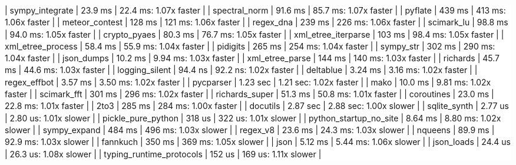 | sympy_integrate            | 23.9 ms                                                      | 22.4 ms: 1.07x faster                                                       |
| spectral_norm              | 91.6 ms                                                      | 85.7 ms: 1.07x faster                                                       |
| pyflate                    | 439 ms                                                       | 413 ms: 1.06x faster                                                        |
| meteor_contest             | 128 ms                                                       | 121 ms: 1.06x faster                                                        |
| regex_dna                  | 239 ms                                                       | 226 ms: 1.06x faster                                                        |
| scimark_lu                 | 98.8 ms                                                      | 94.0 ms: 1.05x faster                                                       |
| crypto_pyaes               | 80.3 ms                                                      | 76.7 ms: 1.05x faster                                                       |
| xml_etree_iterparse        | 103 ms                                                       | 98.4 ms: 1.05x faster                                                       |
| xml_etree_process          | 58.4 ms                                                      | 55.9 ms: 1.04x faster                                                       |
| pidigits                   | 265 ms                                                       | 254 ms: 1.04x faster                                                        |
| sympy_str                  | 302 ms                                                       | 290 ms: 1.04x faster                                                        |
| json_dumps                 | 10.2 ms                                                      | 9.94 ms: 1.03x faster                                                       |
| xml_etree_parse            | 144 ms                                                       | 140 ms: 1.03x faster                                                        |
| richards                   | 45.7 ms                                                      | 44.6 ms: 1.03x faster                                                       |
| logging_silent             | 94.4 ns                                                      | 92.2 ns: 1.02x faster                                                       |
| deltablue                  | 3.24 ms                                                      | 3.16 ms: 1.02x faster                                                       |
| regex_effbot               | 3.57 ms                                                      | 3.50 ms: 1.02x faster                                                       |
| pycparser                  | 1.23 sec                                                     | 1.21 sec: 1.02x faster                                                      |
| mako                       | 10.0 ms                                                      | 9.81 ms: 1.02x faster                                                       |
| scimark_fft                | 301 ms                                                       | 296 ms: 1.02x faster                                                        |
| richards_super             | 51.3 ms                                                      | 50.8 ms: 1.01x faster                                                       |
| coroutines                 | 23.0 ms                                                      | 22.8 ms: 1.01x faster                                                       |
| 2to3                       | 285 ms                                                       | 284 ms: 1.00x faster                                                        |
| docutils                   | 2.87 sec                                                     | 2.88 sec: 1.00x slower                                                      |
| sqlite_synth               | 2.77 us                                                      | 2.80 us: 1.01x slower                                                       |
| pickle_pure_python         | 318 us                                                       | 322 us: 1.01x slower                                                        |
| python_startup_no_site     | 8.64 ms                                                      | 8.80 ms: 1.02x slower                                                       |
| sympy_expand               | 484 ms                                                       | 496 ms: 1.03x slower                                                        |
| regex_v8                   | 23.6 ms                                                      | 24.3 ms: 1.03x slower                                                       |
| nqueens                    | 89.9 ms                                                      | 92.9 ms: 1.03x slower                                                       |
| fannkuch                   | 350 ms                                                       | 369 ms: 1.05x slower                                                        |
| json                       | 5.12 ms                                                      | 5.44 ms: 1.06x slower                                                       |
| json_loads                 | 24.4 us                                                      | 26.3 us: 1.08x slower                                                       |
| typing_runtime_protocols   | 152 us                                                       | 169 us: 1.11x slower                                                        |